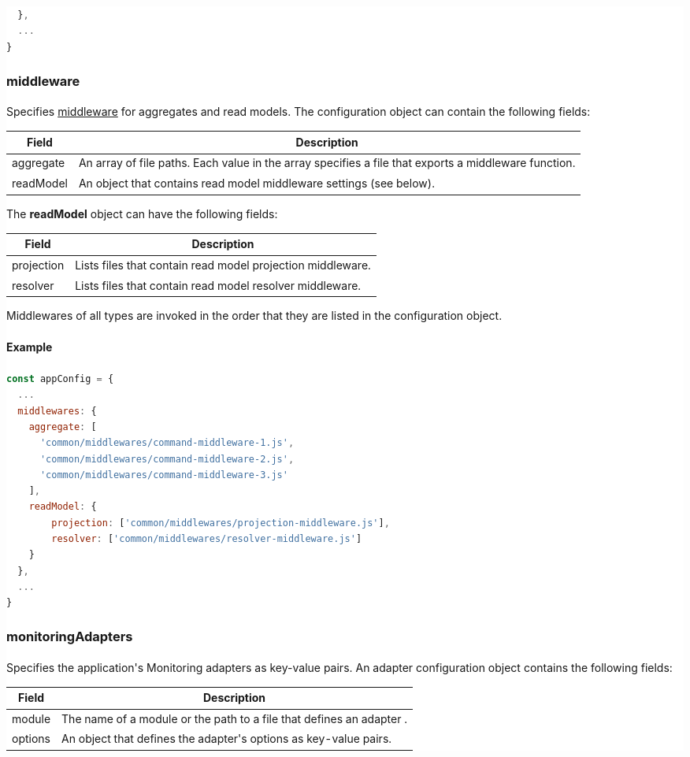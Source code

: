 ```js
  },
  ...
}
```

### middleware

Specifies [middleware](middleware.md) for aggregates and read models. The configuration object can contain the following fields:

| Field     | Description                                                                                          |
| --------- | ---------------------------------------------------------------------------------------------------- |
| aggregate | An array of file paths. Each value in the array specifies a file that exports a middleware function. |
| readModel | An object that contains read model middleware settings (see below).                                  |

The **readModel** object can have the following fields:

| Field      | Description                                                |
| ---------- | ---------------------------------------------------------- |
| projection | Lists files that contain read model projection middleware. |
| resolver   | Lists files that contain read model resolver middleware.   |

Middlewares of all types are invoked in the order that they are listed in the configuration object.

#### Example

```js
const appConfig = {
  ...
  middlewares: {
    aggregate: [
      'common/middlewares/command-middleware-1.js',
      'common/middlewares/command-middleware-2.js',
      'common/middlewares/command-middleware-3.js'
    ],
    readModel: {
        projection: ['common/middlewares/projection-middleware.js'],
        resolver: ['common/middlewares/resolver-middleware.js']
    }
  },
  ...
}
```

### monitoringAdapters

Specifies the application's Monitoring adapters as key-value pairs. An adapter configuration object contains the following fields:

| Field   | Description                                                          |
| ------- | -------------------------------------------------------------------- |
| module  | The name of a module or the path to a file that defines an adapter . |
| options | An object that defines the adapter's options as key-value pairs.     |

